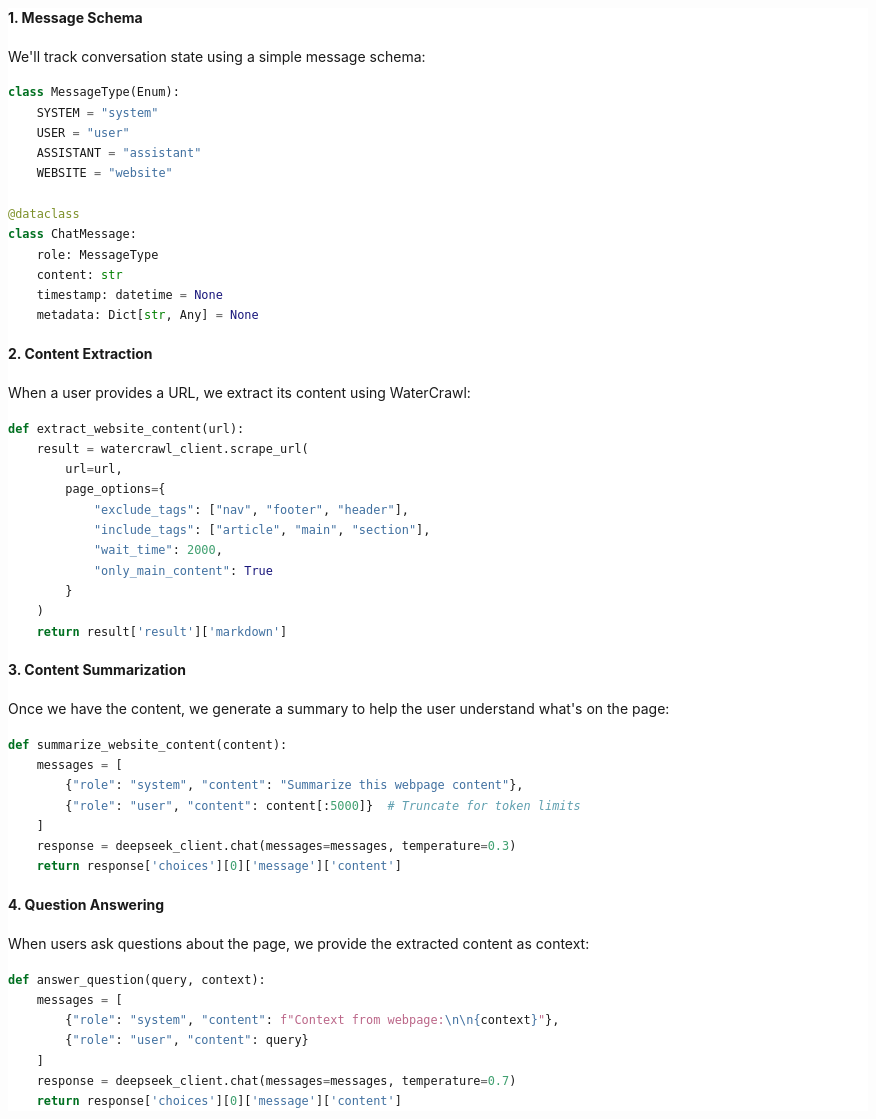 #### 1. Message Schema

We'll track conversation state using a simple message schema:

```python
class MessageType(Enum):
    SYSTEM = "system"
    USER = "user"
    ASSISTANT = "assistant"
    WEBSITE = "website"

@dataclass
class ChatMessage:
    role: MessageType
    content: str
    timestamp: datetime = None
    metadata: Dict[str, Any] = None
```

#### 2. Content Extraction

When a user provides a URL, we extract its content using WaterCrawl:

```python
def extract_website_content(url):
    result = watercrawl_client.scrape_url(
        url=url,
        page_options={
            "exclude_tags": ["nav", "footer", "header"],
            "include_tags": ["article", "main", "section"],
            "wait_time": 2000,
            "only_main_content": True
        }
    )
    return result['result']['markdown']
```

#### 3. Content Summarization

Once we have the content, we generate a summary to help the user understand what's on the page:

```python
def summarize_website_content(content):
    messages = [
        {"role": "system", "content": "Summarize this webpage content"},
        {"role": "user", "content": content[:5000]}  # Truncate for token limits
    ]
    response = deepseek_client.chat(messages=messages, temperature=0.3)
    return response['choices'][0]['message']['content']
```

#### 4. Question Answering

When users ask questions about the page, we provide the extracted content as context:

```python
def answer_question(query, context):
    messages = [
        {"role": "system", "content": f"Context from webpage:\n\n{context}"},
        {"role": "user", "content": query}
    ]
    response = deepseek_client.chat(messages=messages, temperature=0.7)
    return response['choices'][0]['message']['content']
```
